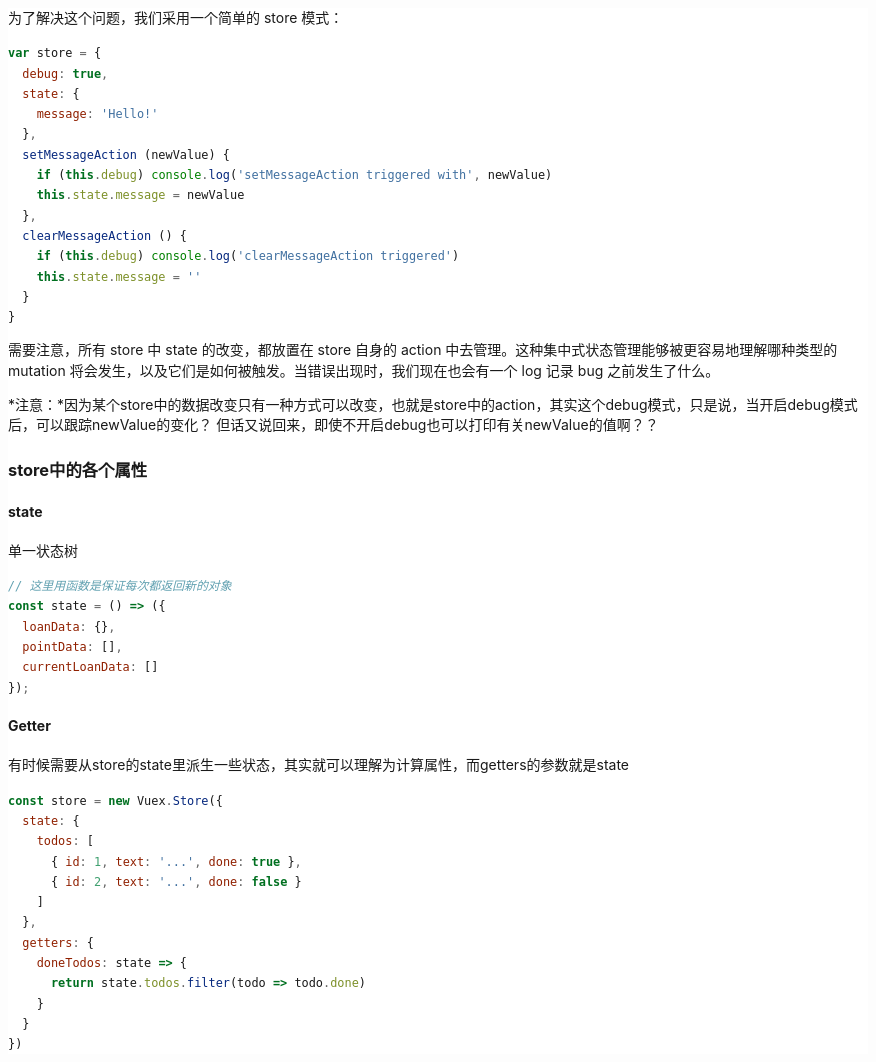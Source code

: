 为了解决这个问题，我们采用一个简单的 store 模式：
```js
var store = {
  debug: true,
  state: {
    message: 'Hello!'
  },
  setMessageAction (newValue) {
    if (this.debug) console.log('setMessageAction triggered with', newValue)
    this.state.message = newValue
  },
  clearMessageAction () {
    if (this.debug) console.log('clearMessageAction triggered')
    this.state.message = ''
  }
}
```
需要注意，所有 store 中 state 的改变，都放置在 store 自身的 action 中去管理。这种集中式状态管理能够被更容易地理解哪种类型的 mutation 将会发生，以及它们是如何被触发。当错误出现时，我们现在也会有一个 log 记录 bug 之前发生了什么。

*注意：*因为某个store中的数据改变只有一种方式可以改变，也就是store中的action，其实这个debug模式，只是说，当开启debug模式后，可以跟踪newValue的变化？ 但话又说回来，即使不开启debug也可以打印有关newValue的值啊？？

### store中的各个属性

#### state
单一状态树
```js
// 这里用函数是保证每次都返回新的对象
const state = () => ({
  loanData: {},
  pointData: [],
  currentLoanData: []
});
```


#### Getter
有时候需要从store的state里派生一些状态，其实就可以理解为计算属性，而getters的参数就是state
```js
const store = new Vuex.Store({
  state: {
    todos: [
      { id: 1, text: '...', done: true },
      { id: 2, text: '...', done: false }
    ]
  },
  getters: {
    doneTodos: state => {
      return state.todos.filter(todo => todo.done)
    }
  }
})
```
